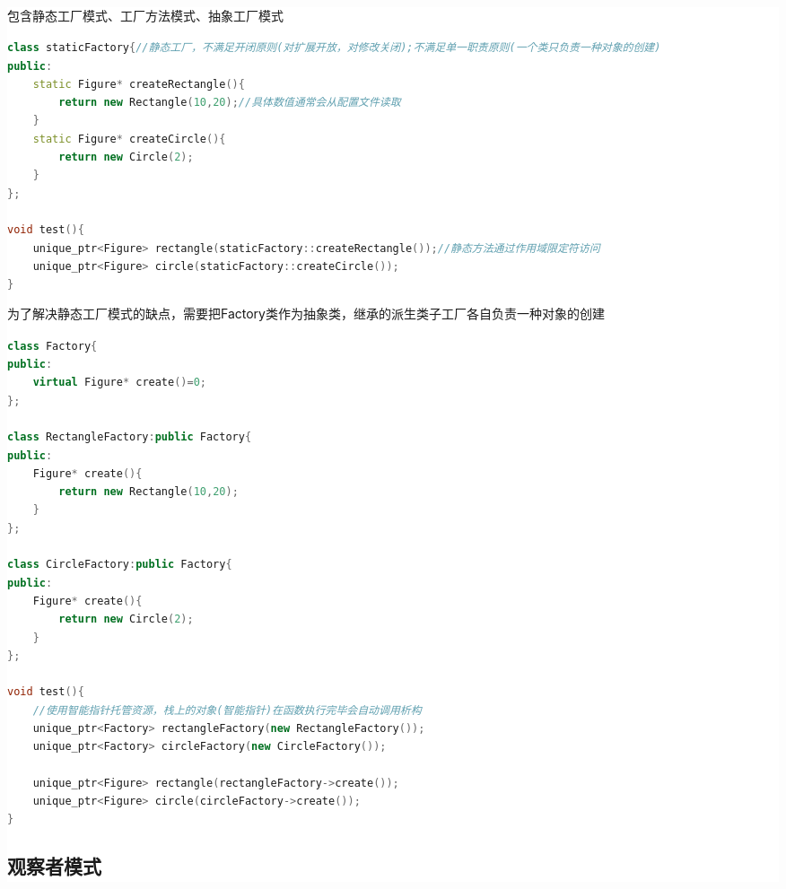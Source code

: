 包含静态工厂模式、工厂方法模式、抽象工厂模式

```cpp
class staticFactory{//静态工厂，不满足开闭原则(对扩展开放，对修改关闭);不满足单一职责原则(一个类只负责一种对象的创建)
public:
    static Figure* createRectangle(){
        return new Rectangle(10,20);//具体数值通常会从配置文件读取
    }
    static Figure* createCircle(){
        return new Circle(2);
    }
};

void test(){
    unique_ptr<Figure> rectangle(staticFactory::createRectangle());//静态方法通过作用域限定符访问
    unique_ptr<Figure> circle(staticFactory::createCircle());
}
```

为了解决静态工厂模式的缺点，需要把Factory类作为抽象类，继承的派生类子工厂各自负责一种对象的创建

```cpp
class Factory{
public:
    virtual Figure* create()=0;
};

class RectangleFactory:public Factory{
public:
    Figure* create(){
        return new Rectangle(10,20);
    }
};

class CircleFactory:public Factory{
public:
    Figure* create(){
        return new Circle(2);
    }
};

void test(){
    //使用智能指针托管资源，栈上的对象(智能指针)在函数执行完毕会自动调用析构
    unique_ptr<Factory> rectangleFactory(new RectangleFactory());
    unique_ptr<Factory> circleFactory(new CircleFactory());
    
    unique_ptr<Figure> rectangle(rectangleFactory->create());
    unique_ptr<Figure> circle(circleFactory->create());
}
```

## 观察者模式
